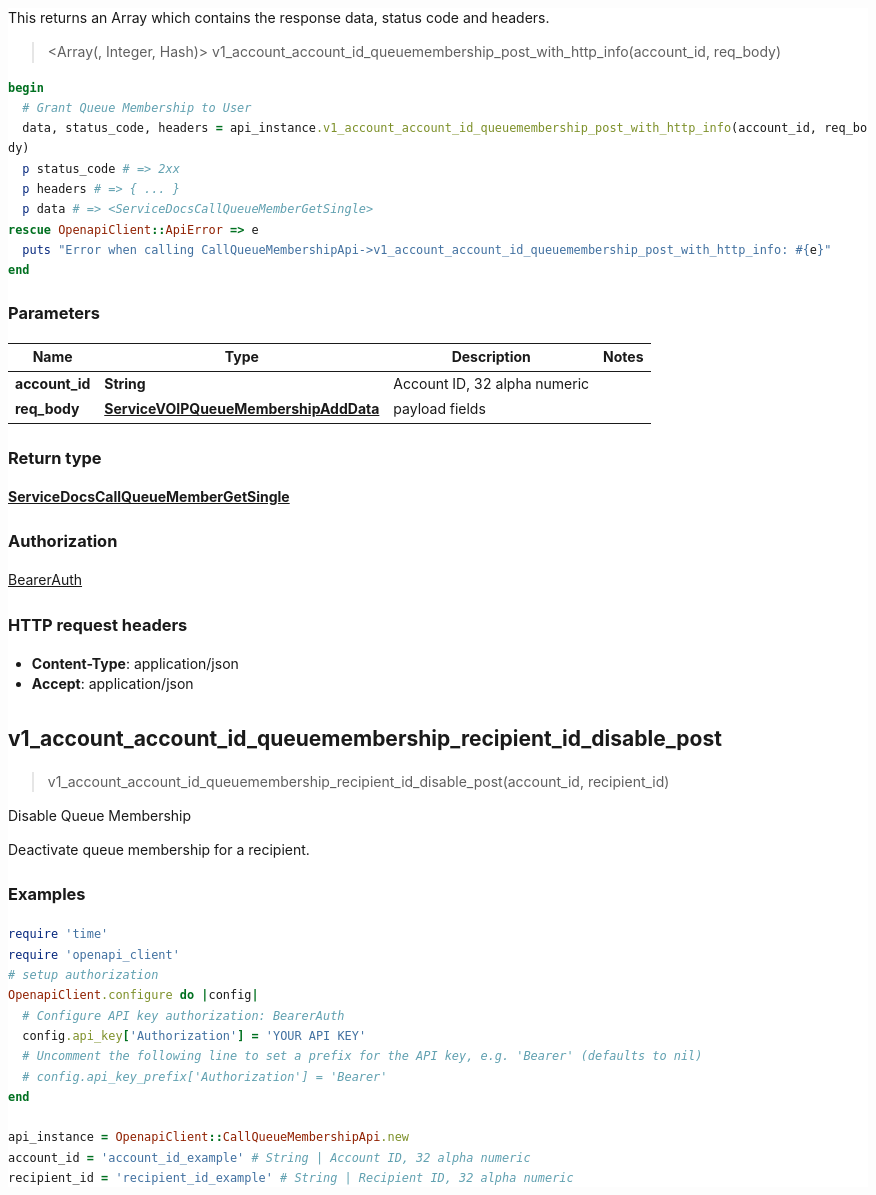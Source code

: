 This returns an Array which contains the response data, status code and headers.

> <Array(<ServiceDocsCallQueueMemberGetSingle>, Integer, Hash)> v1_account_account_id_queuemembership_post_with_http_info(account_id, req_body)

```ruby
begin
  # Grant Queue Membership to User
  data, status_code, headers = api_instance.v1_account_account_id_queuemembership_post_with_http_info(account_id, req_body)
  p status_code # => 2xx
  p headers # => { ... }
  p data # => <ServiceDocsCallQueueMemberGetSingle>
rescue OpenapiClient::ApiError => e
  puts "Error when calling CallQueueMembershipApi->v1_account_account_id_queuemembership_post_with_http_info: #{e}"
end
```

### Parameters

| Name | Type | Description | Notes |
| ---- | ---- | ----------- | ----- |
| **account_id** | **String** | Account ID, 32 alpha numeric |  |
| **req_body** | [**ServiceVOIPQueueMembershipAddData**](ServiceVOIPQueueMembershipAddData.md) | payload fields |  |

### Return type

[**ServiceDocsCallQueueMemberGetSingle**](ServiceDocsCallQueueMemberGetSingle.md)

### Authorization

[BearerAuth](../README.md#BearerAuth)

### HTTP request headers

- **Content-Type**: application/json
- **Accept**: application/json


## v1_account_account_id_queuemembership_recipient_id_disable_post

> <ServiceAPIResponse> v1_account_account_id_queuemembership_recipient_id_disable_post(account_id, recipient_id)

Disable Queue Membership

Deactivate queue membership for a recipient.

### Examples

```ruby
require 'time'
require 'openapi_client'
# setup authorization
OpenapiClient.configure do |config|
  # Configure API key authorization: BearerAuth
  config.api_key['Authorization'] = 'YOUR API KEY'
  # Uncomment the following line to set a prefix for the API key, e.g. 'Bearer' (defaults to nil)
  # config.api_key_prefix['Authorization'] = 'Bearer'
end

api_instance = OpenapiClient::CallQueueMembershipApi.new
account_id = 'account_id_example' # String | Account ID, 32 alpha numeric
recipient_id = 'recipient_id_example' # String | Recipient ID, 32 alpha numeric
```